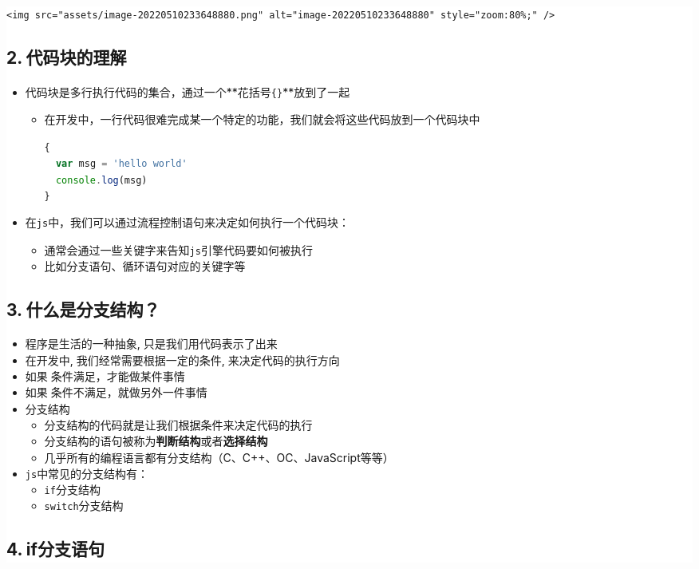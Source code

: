     <img src="assets/image-20220510233648880.png" alt="image-20220510233648880" style="zoom:80%;" />
  

## 2. 代码块的理解

- 代码块是多行执行代码的集合，通过一个**花括号`{}`**放到了一起

  - 在开发中，一行代码很难完成某一个特定的功能，我们就会将这些代码放到一个代码块中

    ```js
    {
      var msg = 'hello world'
      console.log(msg)
    }
    ```

- 在`js`中，我们可以通过流程控制语句来决定如何执行一个代码块：

  - 通常会通过一些关键字来告知`js`引擎代码要如何被执行
  - 比如分支语句、循环语句对应的关键字等


## 3. 什么是分支结构？

-  程序是生活的一种抽象, 只是我们用代码表示了出来
  - 在开发中, 我们经常需要根据一定的条件, 来决定代码的执行方向
  - 如果 条件满足，才能做某件事情
  - 如果 条件不满足，就做另外一件事情
- 分支结构
  - 分支结构的代码就是让我们根据条件来决定代码的执行
  - 分支结构的语句被称为**判断结构**或者**选择结构**
  - 几乎所有的编程语言都有分支结构（C、C++、OC、JavaScript等等）
- `js`中常见的分支结构有：
  -  `if`分支结构
  - `switch`分支结构

## 4. if分支语句
